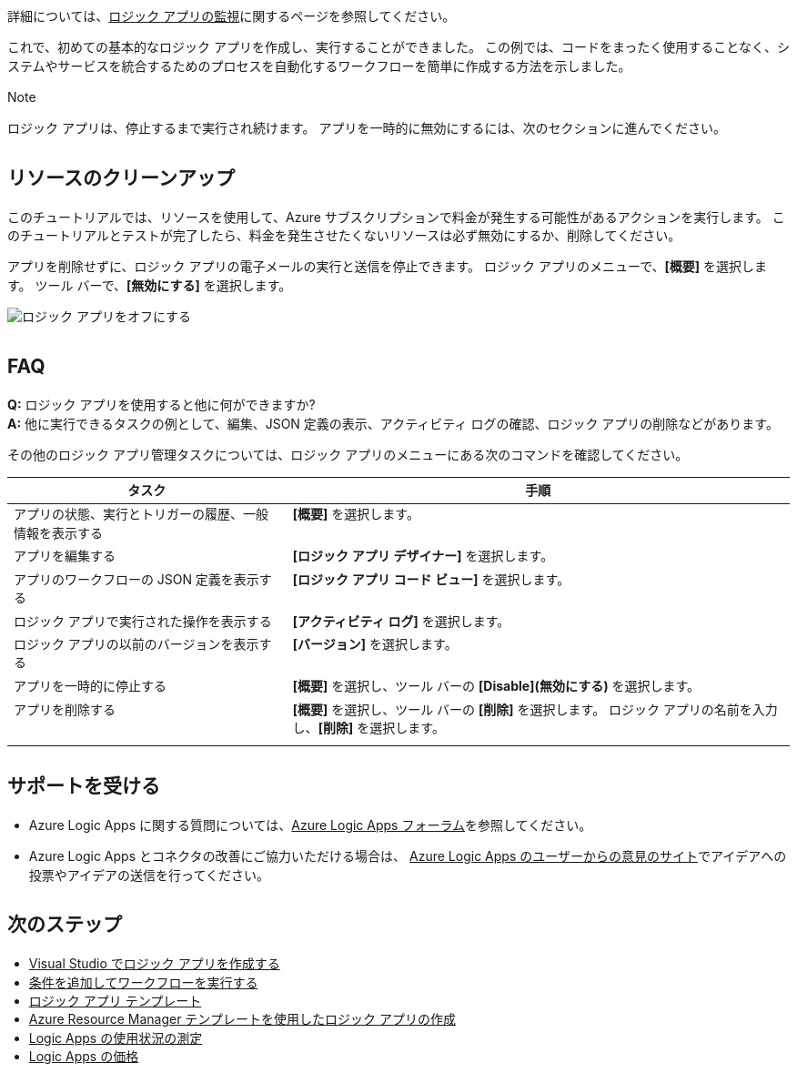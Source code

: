    詳細については、[ロジック アプリの監視](../logic-apps/logic-apps-monitor-your-logic-apps.md)に関するページを参照してください。

これで、初めての基本的なロジック アプリを作成し、実行することができました。 この例では、コードをまったく使用することなく、システムやサービスを統合するためのプロセスを自動化するワークフローを簡単に作成する方法を示しました。

> [!NOTE]
> ロジック アプリは、停止するまで実行され続けます。 アプリを一時的に無効にするには、次のセクションに進んでください。

## <a name="clean-up-resources"></a>リソースのクリーンアップ

このチュートリアルでは、リソースを使用して、Azure サブスクリプションで料金が発生する可能性があるアクションを実行します。 このチュートリアルとテストが完了したら、料金を発生させたくないリソースは必ず無効にするか、削除してください。

アプリを削除せずに、ロジック アプリの電子メールの実行と送信を停止できます。 ロジック アプリのメニューで、**[概要]** を選択します。 ツール バーで、**[無効にする]** を選択します。

![ロジック アプリをオフにする](./media/logic-apps-create-a-logic-app/turn-off-disable-logic-app.png)

## <a name="faq"></a>FAQ

**Q:** ロジック アプリを使用すると他に何ができますか? </br>
**A:** 他に実行できるタスクの例として、編集、JSON 定義の表示、アクティビティ ログの確認、ロジック アプリの削除などがあります。

その他のロジック アプリ管理タスクについては、ロジック アプリのメニューにある次のコマンドを確認してください。

| タスク | 手順 | 
| ---- | ----- | 
| アプリの状態、実行とトリガーの履歴、一般情報を表示する | **[概要]** を選択します。 | 
| アプリを編集する | **[ロジック アプリ デザイナー]** を選択します。 | 
| アプリのワークフローの JSON 定義を表示する | **[ロジック アプリ コード ビュー]** を選択します。 | 
| ロジック アプリで実行された操作を表示する | **[アクティビティ ログ]** を選択します。 | 
| ロジック アプリの以前のバージョンを表示する | **[バージョン]** を選択します。 | 
| アプリを一時的に停止する | **[概要]** を選択し、ツール バーの **[Disable]\(無効にする\)** を選択します。 | 
| アプリを削除する | **[概要]** を選択し、ツール バーの **[削除]** を選択します。 ロジック アプリの名前を入力し、**[削除]** を選択します。 | 
||| 

## <a name="get-support"></a>サポートを受ける

* Azure Logic Apps に関する質問については、[Azure Logic Apps フォーラム](https://social.msdn.microsoft.com/Forums/en-US/home?forum=azurelogicapps)を参照してください。

* Azure Logic Apps とコネクタの改善にご協力いただける場合は、 [Azure Logic Apps のユーザーからの意見のサイト](http://aka.ms/logicapps-wish)でアイデアへの投票やアイデアの送信を行ってください。

## <a name="next-steps"></a>次のステップ

* [Visual Studio でロジック アプリを作成する](../logic-apps/logic-apps-deploy-from-vs.md)
* [条件を追加してワークフローを実行する](../logic-apps/logic-apps-use-logic-app-features.md)
*   [ロジック アプリ テンプレート](../logic-apps/logic-apps-use-logic-app-templates.md)
* [Azure Resource Manager テンプレートを使用したロジック アプリの作成](../logic-apps/logic-apps-arm-provision.md)
* [Logic Apps の使用状況の測定](../logic-apps/logic-apps-pricing.md) 
* [Logic Apps の価格](https://azure.microsoft.com/pricing/details/logic-apps)

